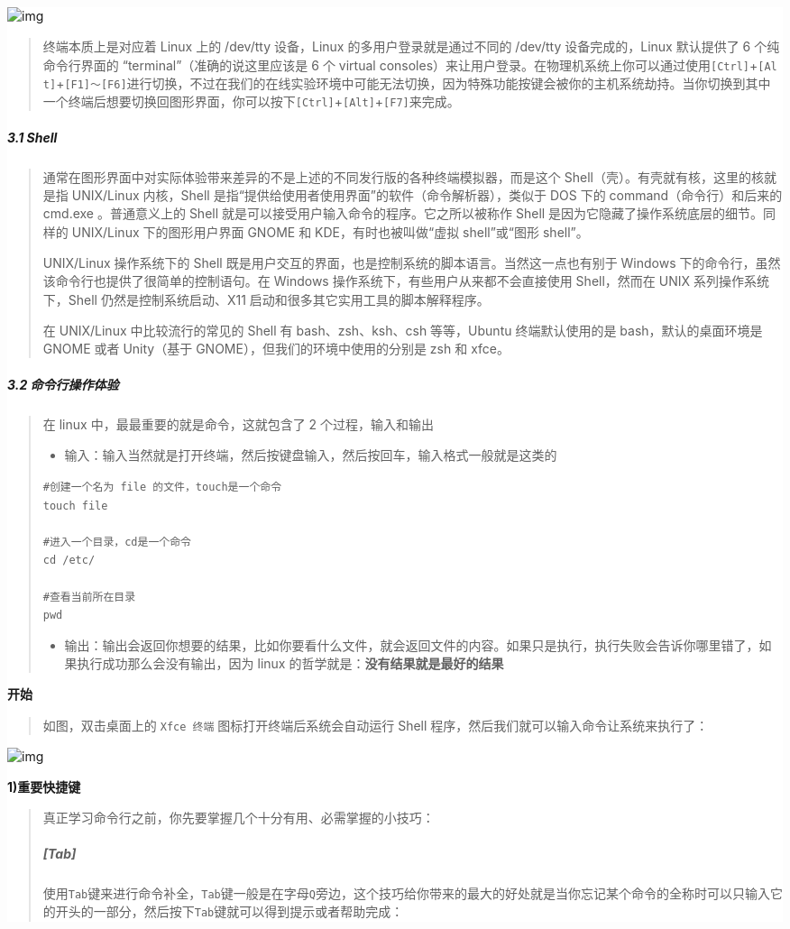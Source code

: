  ![img](https://doc.shiyanlou.com/document-uid735639labid2timestamp1531471792103.png) 



>  终端本质上是对应着 Linux 上的 /dev/tty 设备，Linux 的多用户登录就是通过不同的 /dev/tty 设备完成的，Linux 默认提供了 6 个纯命令行界面的 “terminal”（准确的说这里应该是 6 个 virtual consoles）来让用户登录。在物理机系统上你可以通过使用`[Ctrl]`+`[Alt]`+`[F1]～[F6]`进行切换，不过在我们的在线实验环境中可能无法切换，因为特殊功能按键会被你的主机系统劫持。当你切换到其中一个终端后想要切换回图形界面，你可以按下`[Ctrl]`+`[Alt]`+`[F7]`来完成。 



##### 3.1 Shell

>通常在图形界面中对实际体验带来差异的不是上述的不同发行版的各种终端模拟器，而是这个 Shell（壳）。有壳就有核，这里的核就是指 UNIX/Linux 内核，Shell 是指“提供给使用者使用界面”的软件（命令解析器），类似于 DOS 下的 command（命令行）和后来的 cmd.exe 。普通意义上的 Shell 就是可以接受用户输入命令的程序。它之所以被称作 Shell 是因为它隐藏了操作系统底层的细节。同样的 UNIX/Linux 下的图形用户界面 GNOME 和 KDE，有时也被叫做“虚拟 shell”或“图形 shell”。
>
>UNIX/Linux 操作系统下的 Shell 既是用户交互的界面，也是控制系统的脚本语言。当然这一点也有别于 Windows 下的命令行，虽然该命令行也提供了很简单的控制语句。在 Windows 操作系统下，有些用户从来都不会直接使用 Shell，然而在 UNIX 系列操作系统下，Shell 仍然是控制系统启动、X11 启动和很多其它实用工具的脚本解释程序。
>
>在 UNIX/Linux 中比较流行的常见的 Shell 有 bash、zsh、ksh、csh 等等，Ubuntu 终端默认使用的是 bash，默认的桌面环境是 GNOME 或者 Unity（基于 GNOME），但我们的环境中使用的分别是 zsh 和 xfce。



##### 3.2 命令行操作体验

> 在 linux 中，最最重要的就是命令，这就包含了 2 个过程，输入和输出
>
> - 输入：输入当然就是打开终端，然后按键盘输入，然后按回车，输入格式一般就是这类的
>
> ~~~
> #创建一个名为 file 的文件，touch是一个命令
> touch file
> 
> #进入一个目录，cd是一个命令
> cd /etc/
> 
> #查看当前所在目录
> pwd
> ~~~
>
> - 输出：输出会返回你想要的结果，比如你要看什么文件，就会返回文件的内容。如果只是执行，执行失败会告诉你哪里错了，如果执行成功那么会没有输出，因为 linux 的哲学就是：__没有结果就是最好的结果__

__开始__

> 如图，双击桌面上的 `Xfce 终端` 图标打开终端后系统会自动运行 Shell 程序，然后我们就可以输入命令让系统来执行了： 

 ![img](https://doc.shiyanlou.com/document-uid735639labid2timestamp1531471836262.png) 

__1)重要快捷键__

> 真正学习命令行之前，你先要掌握几个十分有用、必需掌握的小技巧：
>
> ##### [Tab]
>
> 使用`Tab`键来进行命令补全，`Tab`键一般是在字母`Q`旁边，这个技巧给你带来的最大的好处就是当你忘记某个命令的全称时可以只输入它的开头的一部分，然后按下`Tab`键就可以得到提示或者帮助完成：
